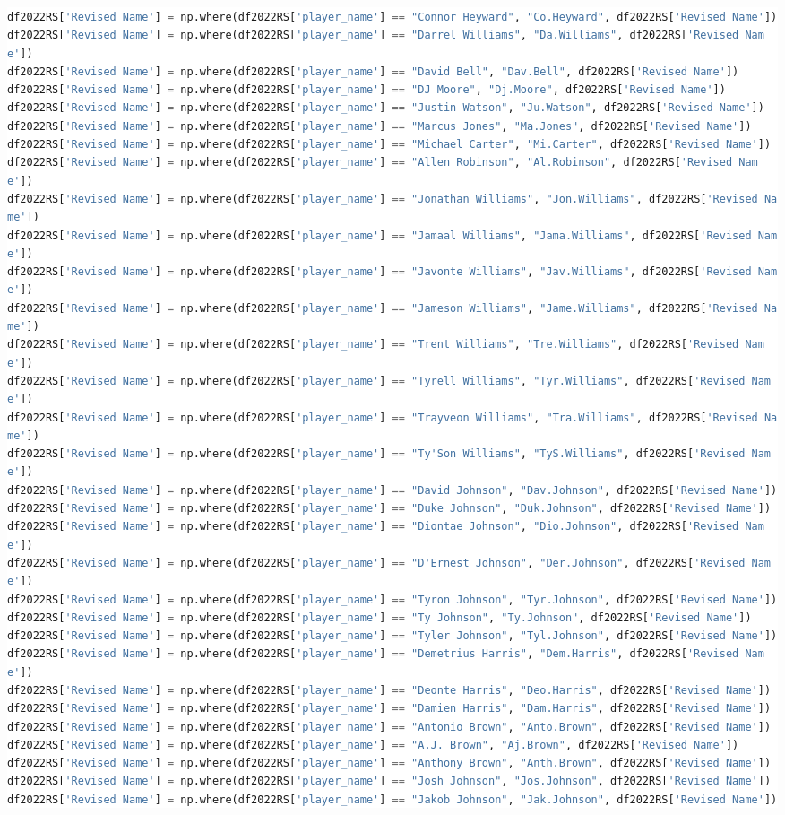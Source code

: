```python
df2022RS['Revised Name'] = np.where(df2022RS['player_name'] == "Connor Heyward", "Co.Heyward", df2022RS['Revised Name'])
df2022RS['Revised Name'] = np.where(df2022RS['player_name'] == "Darrel Williams", "Da.Williams", df2022RS['Revised Name'])
df2022RS['Revised Name'] = np.where(df2022RS['player_name'] == "David Bell", "Dav.Bell", df2022RS['Revised Name'])
df2022RS['Revised Name'] = np.where(df2022RS['player_name'] == "DJ Moore", "Dj.Moore", df2022RS['Revised Name'])
df2022RS['Revised Name'] = np.where(df2022RS['player_name'] == "Justin Watson", "Ju.Watson", df2022RS['Revised Name'])
df2022RS['Revised Name'] = np.where(df2022RS['player_name'] == "Marcus Jones", "Ma.Jones", df2022RS['Revised Name'])
df2022RS['Revised Name'] = np.where(df2022RS['player_name'] == "Michael Carter", "Mi.Carter", df2022RS['Revised Name'])
df2022RS['Revised Name'] = np.where(df2022RS['player_name'] == "Allen Robinson", "Al.Robinson", df2022RS['Revised Name'])
df2022RS['Revised Name'] = np.where(df2022RS['player_name'] == "Jonathan Williams", "Jon.Williams", df2022RS['Revised Name'])
df2022RS['Revised Name'] = np.where(df2022RS['player_name'] == "Jamaal Williams", "Jama.Williams", df2022RS['Revised Name'])
df2022RS['Revised Name'] = np.where(df2022RS['player_name'] == "Javonte Williams", "Jav.Williams", df2022RS['Revised Name'])
df2022RS['Revised Name'] = np.where(df2022RS['player_name'] == "Jameson Williams", "Jame.Williams", df2022RS['Revised Name'])
df2022RS['Revised Name'] = np.where(df2022RS['player_name'] == "Trent Williams", "Tre.Williams", df2022RS['Revised Name'])
df2022RS['Revised Name'] = np.where(df2022RS['player_name'] == "Tyrell Williams", "Tyr.Williams", df2022RS['Revised Name'])
df2022RS['Revised Name'] = np.where(df2022RS['player_name'] == "Trayveon Williams", "Tra.Williams", df2022RS['Revised Name'])
df2022RS['Revised Name'] = np.where(df2022RS['player_name'] == "Ty'Son Williams", "TyS.Williams", df2022RS['Revised Name'])
df2022RS['Revised Name'] = np.where(df2022RS['player_name'] == "David Johnson", "Dav.Johnson", df2022RS['Revised Name'])
df2022RS['Revised Name'] = np.where(df2022RS['player_name'] == "Duke Johnson", "Duk.Johnson", df2022RS['Revised Name'])
df2022RS['Revised Name'] = np.where(df2022RS['player_name'] == "Diontae Johnson", "Dio.Johnson", df2022RS['Revised Name'])
df2022RS['Revised Name'] = np.where(df2022RS['player_name'] == "D'Ernest Johnson", "Der.Johnson", df2022RS['Revised Name'])
df2022RS['Revised Name'] = np.where(df2022RS['player_name'] == "Tyron Johnson", "Tyr.Johnson", df2022RS['Revised Name'])
df2022RS['Revised Name'] = np.where(df2022RS['player_name'] == "Ty Johnson", "Ty.Johnson", df2022RS['Revised Name'])
df2022RS['Revised Name'] = np.where(df2022RS['player_name'] == "Tyler Johnson", "Tyl.Johnson", df2022RS['Revised Name'])
df2022RS['Revised Name'] = np.where(df2022RS['player_name'] == "Demetrius Harris", "Dem.Harris", df2022RS['Revised Name'])
df2022RS['Revised Name'] = np.where(df2022RS['player_name'] == "Deonte Harris", "Deo.Harris", df2022RS['Revised Name'])
df2022RS['Revised Name'] = np.where(df2022RS['player_name'] == "Damien Harris", "Dam.Harris", df2022RS['Revised Name'])
df2022RS['Revised Name'] = np.where(df2022RS['player_name'] == "Antonio Brown", "Anto.Brown", df2022RS['Revised Name'])
df2022RS['Revised Name'] = np.where(df2022RS['player_name'] == "A.J. Brown", "Aj.Brown", df2022RS['Revised Name'])
df2022RS['Revised Name'] = np.where(df2022RS['player_name'] == "Anthony Brown", "Anth.Brown", df2022RS['Revised Name'])
df2022RS['Revised Name'] = np.where(df2022RS['player_name'] == "Josh Johnson", "Jos.Johnson", df2022RS['Revised Name'])
df2022RS['Revised Name'] = np.where(df2022RS['player_name'] == "Jakob Johnson", "Jak.Johnson", df2022RS['Revised Name'])
```